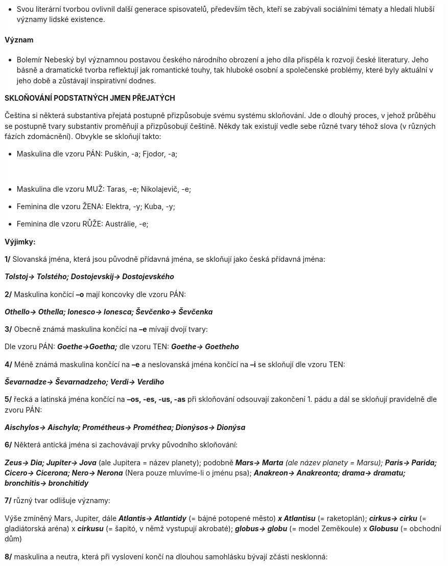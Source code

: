 - Svou literární tvorbou ovlivnil další generace spisovatelů, především těch, kteří se zabývali sociálními tématy a hledali hlubší významy lidské existence.

#### **Význam**

- Bolemír Nebeský byl významnou postavou českého národního obrození a jeho díla přispěla k rozvoji české literatury. Jeho básně a dramatické tvorba reflektují jak romantické touhy, tak hluboké osobní a společenské problémy, které byly aktuální v jeho době a zůstávají inspirativní dodnes.

**SKLOŇOVÁNÍ PODSTATNÝCH JMEN PŘEJATÝCH**

Čeština si některá substantiva přejatá postupně přizpůsobuje svému systému skloňování. Jde o dlouhý proces, v jehož průběhu se postupně tvary substantiv proměňují a přizpůsobují češtině. Někdy tak existují vedle sebe různé tvary téhož slova (v různých fázích zdomácnění). Obvykle se skloňují takto:

- Maskulina dle vzoru PÁN: Puškin, -a; Fjodor, -a;

&nbsp;

- Maskulina dle vzoru MUŽ: Taras, -e; Nikolajevič, -e;

- Feminina dle vzoru ŽENA: Elektra, -y; Kuba, -y;

- Feminina dle vzoru RŮŽE: Austrálie, -e;

**Výjimky:**

**1/** Slovanská jména, která jsou původně přídavná jména, se skloňují jako česká přídavná jména:

***Tolstoj→ Tolstého; Dostojevskij→ Dostojevského***

**2/** Maskulina končící **–o** mají koncovky dle vzoru PÁN:

***Othello→ Othella; Ionesco→ Ionesca; Ševčenko→ Ševčenka***

**3/** Obecně známá maskulina končící na **–e** mívají dvojí tvary:

Dle vzoru PÁN: ***Goethe→Goetha;*** dle vzoru TEN: ***Goethe→ Goetheho***

**4/** Méně známá maskulina končící na **–e** a neslovanská jména končící na **–i** se skloňují dle vzoru TEN:

***Ševarnadze→ Ševarnadzeho; Verdi→ Verdiho***

**5/** řecká a latinská jména končící na **–os, -es, -us, -as** při skloňování odsouvají zakončení 1. pádu a dál se skloňují pravidelně dle zvoru PÁN:

***Aischylos→ Aischyla; Prométheus→ Prométhea; Dionýsos→ Dionýsa***

**6/** Některá antická jména si zachovávají prvky původního skloňování:

***Zeus→ Dia; Jupiter→ Jova*** (ale Jupitera = název planety); podobně ***Mars→ Marta** (*ale název planety = Marsu)*; **Paris→ Parida; Cicero→ Cicerona; Nero→ Nerona*** (Nera pouze mluvíme-li o jménu psa); ***Anakreon→ Anakreonta; drama→ dramatu; bronchitis→ bronchitidy***

**7/** různý tvar odlišuje významy:

Výše zmíněný Mars, Jupiter, dále ***Atlantis→ Atlantidy*** (= bájné potopené město) ***x Atlantisu*** (= raketoplán); ***cirkus→ cirku*** (= gladiátorská aréna) x ***cirkusu*** (= šapitó, v němž vystupují akrobaté); ***globus→ globu*** (= model Zeměkoule) x ***Globusu*** (= obchodní dům)

**8/** maskulina a neutra, která při vyslovení končí na dlouhou samohlásku bývají zčásti nesklonná:
